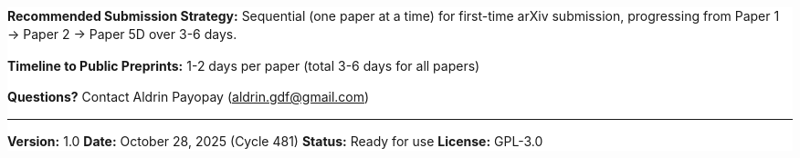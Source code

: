 **Recommended Submission Strategy:** Sequential (one paper at a time) for first-time arXiv submission, progressing from Paper 1 → Paper 2 → Paper 5D over 3-6 days.

**Timeline to Public Preprints:** 1-2 days per paper (total 3-6 days for all papers)

**Questions?** Contact Aldrin Payopay (aldrin.gdf@gmail.com)

---

**Version:** 1.0
**Date:** October 28, 2025 (Cycle 481)
**Status:** Ready for use
**License:** GPL-3.0
